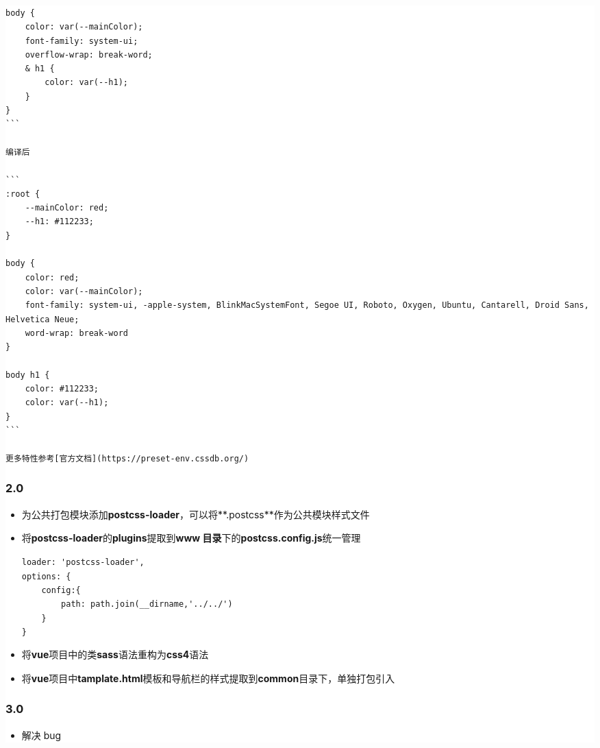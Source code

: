     body {
        color: var(--mainColor);
        font-family: system-ui;
        overflow-wrap: break-word;
        & h1 {
            color: var(--h1);
        }
    }
    ```

    编译后

    ```
    :root {
        --mainColor: red;
        --h1: #112233;
    }

    body {
        color: red;
        color: var(--mainColor);
        font-family: system-ui, -apple-system, BlinkMacSystemFont, Segoe UI, Roboto, Oxygen, Ubuntu, Cantarell, Droid Sans, Helvetica Neue;
        word-wrap: break-word
    }

    body h1 {
        color: #112233;
        color: var(--h1);
    }
    ```

    更多特性参考[官方文档](https://preset-env.cssdb.org/)

### 2.0

- 为公共打包模块添加**postcss-loader**，可以将**.postcss**作为公共模块样式文件

- 将**postcss-loader**的**plugins**提取到**www 目录**下的**postcss.config.js**统一管理

  ```
  loader: 'postcss-loader',
  options: {
      config:{
          path: path.join(__dirname,'../../')
      }
  }
  ```

- 将**vue**项目中的类**sass**语法重构为**css4**语法

- 将**vue**项目中**tamplate.html**模板和导航栏的样式提取到**common**目录下，单独打包引入

### 3.0

- 解决 bug
